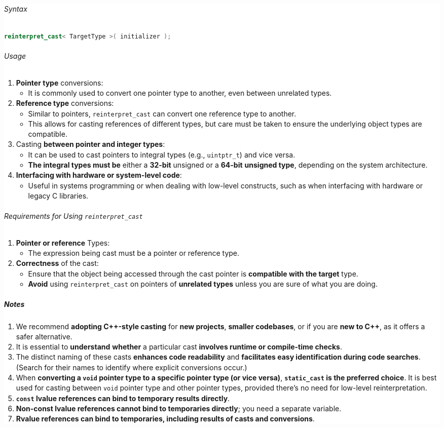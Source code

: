 ###### Syntax

```CPP
reinterpret_cast< TargetType >( initializer );
```

###### Usage

1. **Pointer type** conversions:
   - It is commonly used to convert one pointer type to another, even between
     unrelated types.
2. **Reference type** conversions:
   - Similar to pointers, `reinterpret_cast` can convert one reference type to
     another.
   - This allows for casting references of different types, but care must be
     taken to ensure the underlying object types are compatible.
3. Casting **between pointer and integer types**:
   - It can be used to cast pointers to integral types (e.g., `uintptr_t`) and
     vice versa.
   - **The integral types must be** either a **32-bit** unsigned or a **64-bit**
     **unsigned type**, depending on the system architecture.
4. **Interfacing with hardware or system-level code**:
   - Useful in systems programming or when dealing with low-level constructs,
     such as when interfacing with hardware or legacy C libraries.

###### Requirements for Using `reinterpret_cast`

1. **Pointer or reference** Types:
   - The expression being cast must be a pointer or reference type.
2. **Correctness** of the cast:
   - Ensure that the object being accessed through the cast pointer is
     **compatible with the target** type.
   - **Avoid** using `reinterpret_cast` on pointers of **unrelated types**
     unless you are sure of what you are doing.

##### Notes

1. We recommend **adopting C++-style casting** for **new projects**, **smaller
   codebases**, or if you are **new to C++**, as it offers a safer alternative.
2. It is essential to **understand** **whether** a particular cast **involves
   runtime or compile-time checks**.
3. The distinct naming of these casts **enhances code readability** and
   **facilitates easy identification during code searches**. (Search for their
   names to identify where explicit conversions occur.)
4. When **converting a `void` pointer type to a specific pointer type (or vice
   versa)**, **`static_cast` is the preferred choice**. It is best used for
   casting between `void` pointer type and other pointer types, provided there’s
   no need for low-level reinterpretation.
5. **`const` lvalue references can bind to temporary results directly**.
6. **Non-const lvalue references cannot bind to temporaries directly**; you need
   a separate variable.
7. **Rvalue references can bind to temporaries, including results of casts and
   conversions**.
